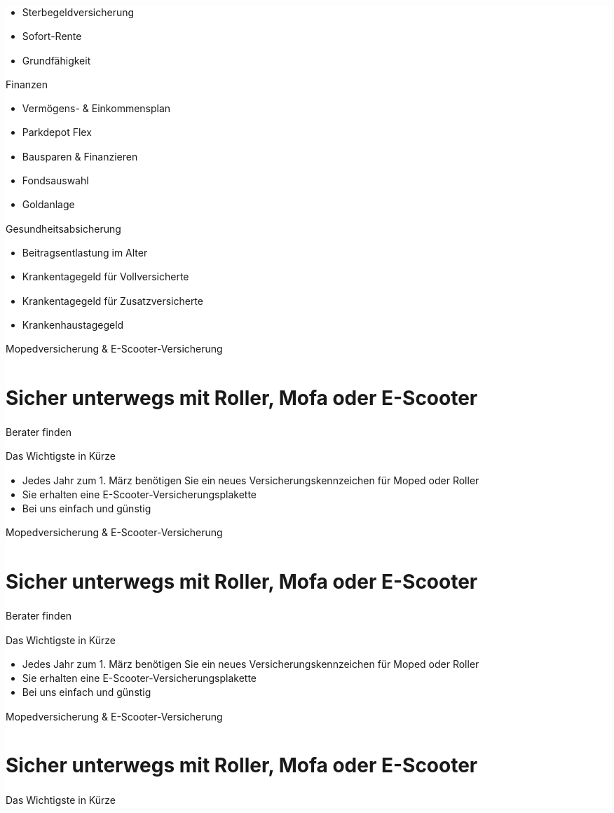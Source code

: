   * Sterbegeldversicherung 

  * Sofort-Rente 

  * Grundfähigkeit 

Finanzen

  * Vermögens- & Einkommensplan 

  * Parkdepot Flex 

  * Bausparen & Finanzieren 

  * Fondsauswahl 

  * Goldanlage 

Gesundheitsabsicherung

  * Beitragsentlastung im Alter 

  * Krankentagegeld für Vollversicherte 

  * Krankentagegeld für Zusatzversicherte 

  * Krankenhaustagegeld 

Mopedversicherung & E-Scooter-Versicherung

# Sicher unterwegs mit Roller, Mofa oder E-Scooter

Berater finden

Das Wichtigste in Kürze

  * Jedes Jahr zum 1. März benötigen Sie ein neues Versicherungskennzeichen für Moped oder Roller
  * Sie erhalten eine E-Scooter-Versicherungsplakette
  * Bei uns einfach und günstig

Mopedversicherung & E-Scooter-Versicherung

# Sicher unterwegs mit Roller, Mofa oder E-Scooter

Berater finden

Das Wichtigste in Kürze

  * Jedes Jahr zum 1. März benötigen Sie ein neues Versicherungskennzeichen für Moped oder Roller
  * Sie erhalten eine E-Scooter-Versicherungsplakette
  * Bei uns einfach und günstig

Mopedversicherung & E-Scooter-Versicherung

# Sicher unterwegs mit Roller, Mofa oder E-Scooter

Das Wichtigste in Kürze

